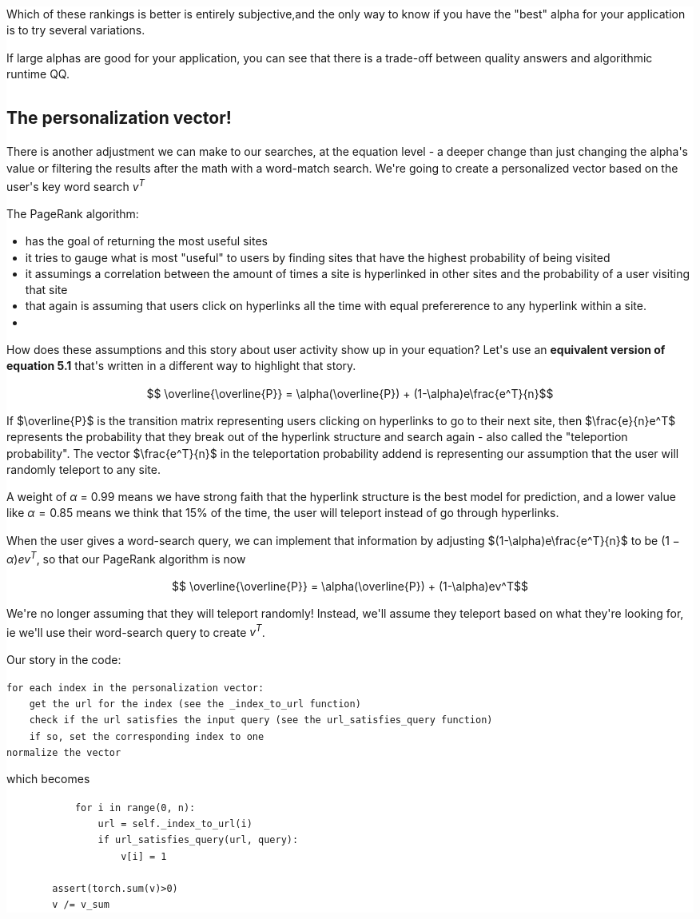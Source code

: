 Which of these rankings is better is entirely subjective,and the only way to know if you have the "best" alpha for your application is to try several variations.

If large alphas are good for your application, you can see that there is a trade-off between quality answers and algorithmic runtime QQ. 

## The personalization vector! 

There is another adjustment we can make to our searches, at the equation level - a deeper change than just changing the alpha's value or filtering the results after the math with a word-match search. We're going to create a personalized vector based on the user's key word search $v^T$

The PageRank algorithm: 
- has the goal of returning the most useful sites
- it tries to gauge what is most "useful" to users by finding sites that have the highest probability of being visited 
- it assumings a correlation between  the amount of times a site is hyperlinked in other sites and the probability of a user visiting that site
- that again is assuming that users click on hyperlinks all the time with equal prefererence to any hyperlink within a site.
- 

How does these assumptions and this story about user activity show up in your equation? Let's use an **equivalent version of equation 5.1** that's written in a different way to highlight that story.

$$ \overline{\overline{P}} = \alpha(\overline{P}) +  (1-\alpha)e\frac{e^T}{n}$$

If $\overline{P}$ is the transition matrix representing users clicking on hyperlinks to go to their next site, then $\frac{e}{n}e^T$ represents the probability that they break out of the hyperlink structure and search again - also called the "teleportion probability". The vector $\frac{e^T}{n}$ in the teleportation probability addend is representing our assumption that the user will randomly teleport to any site. 

A weight of $\alpha$ = 0.99 means we have strong faith that the hyperlink structure is the best model for prediction, and a lower value like $\alpha = 0.85$ means we think that 15% of the time, the user will teleport instead of go through hyperlinks.  

When the user gives a word-search query, we can implement that information by adjusting $(1-\alpha)e\frac{e^T}{n}$ to be $(1-\alpha)ev^T$, so that our PageRank algorithm is now 

$$ \overline{\overline{P}} = \alpha(\overline{P}) +  (1-\alpha)ev^T$$

We're no longer assuming that they will teleport randomly! Instead, we'll assume they teleport based on what they're looking for, ie we'll use their word-search query to create $v^T$. 

Our story in the code: 
```
for each index in the personalization vector:
    get the url for the index (see the _index_to_url function)
    check if the url satisfies the input query (see the url_satisfies_query function)
    if so, set the corresponding index to one
normalize the vector
```

which becomes

```
            for i in range(0, n):
                url = self._index_to_url(i)
                if url_satisfies_query(url, query):
                    v[i] = 1

        assert(torch.sum(v)>0)
        v /= v_sum
```
